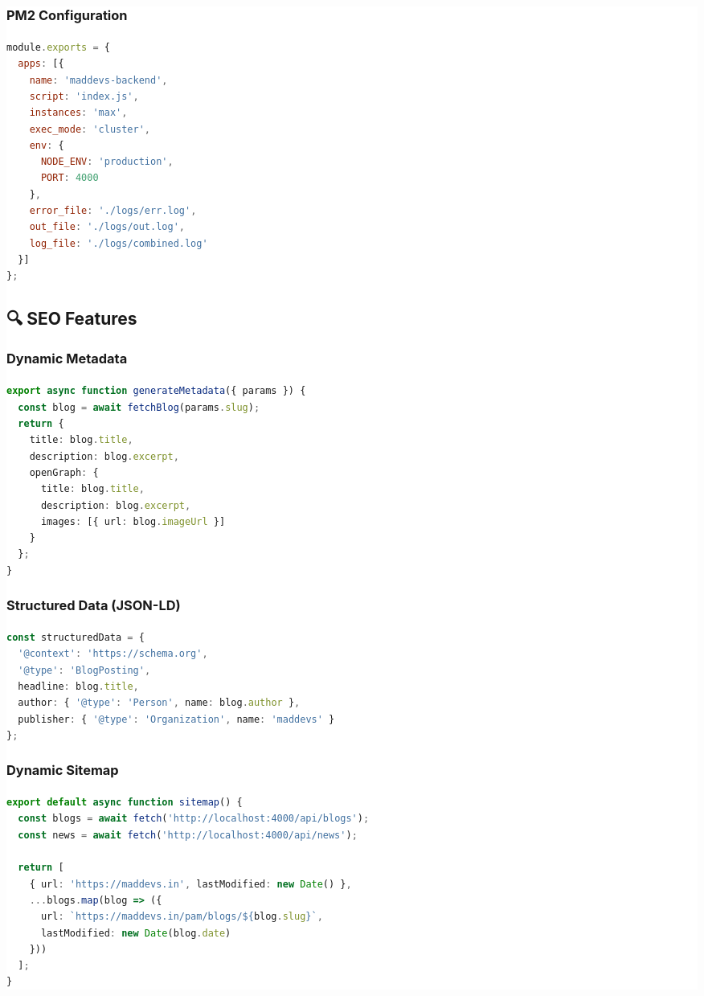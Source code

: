 ### PM2 Configuration
```javascript
module.exports = {
  apps: [{
    name: 'maddevs-backend',
    script: 'index.js',
    instances: 'max',
    exec_mode: 'cluster',
    env: {
      NODE_ENV: 'production',
      PORT: 4000
    },
    error_file: './logs/err.log',
    out_file: './logs/out.log',
    log_file: './logs/combined.log'
  }]
};
```

## 🔍 SEO Features

### Dynamic Metadata
```typescript
export async function generateMetadata({ params }) {
  const blog = await fetchBlog(params.slug);
  return {
    title: blog.title,
    description: blog.excerpt,
    openGraph: {
      title: blog.title,
      description: blog.excerpt,
      images: [{ url: blog.imageUrl }]
    }
  };
}
```

### Structured Data (JSON-LD)
```typescript
const structuredData = {
  '@context': 'https://schema.org',
  '@type': 'BlogPosting',
  headline: blog.title,
  author: { '@type': 'Person', name: blog.author },
  publisher: { '@type': 'Organization', name: 'maddevs' }
};
```

### Dynamic Sitemap
```typescript
export default async function sitemap() {
  const blogs = await fetch('http://localhost:4000/api/blogs');
  const news = await fetch('http://localhost:4000/api/news');
  
  return [
    { url: 'https://maddevs.in', lastModified: new Date() },
    ...blogs.map(blog => ({
      url: `https://maddevs.in/pam/blogs/${blog.slug}`,
      lastModified: new Date(blog.date)
    }))
  ];
}
```
